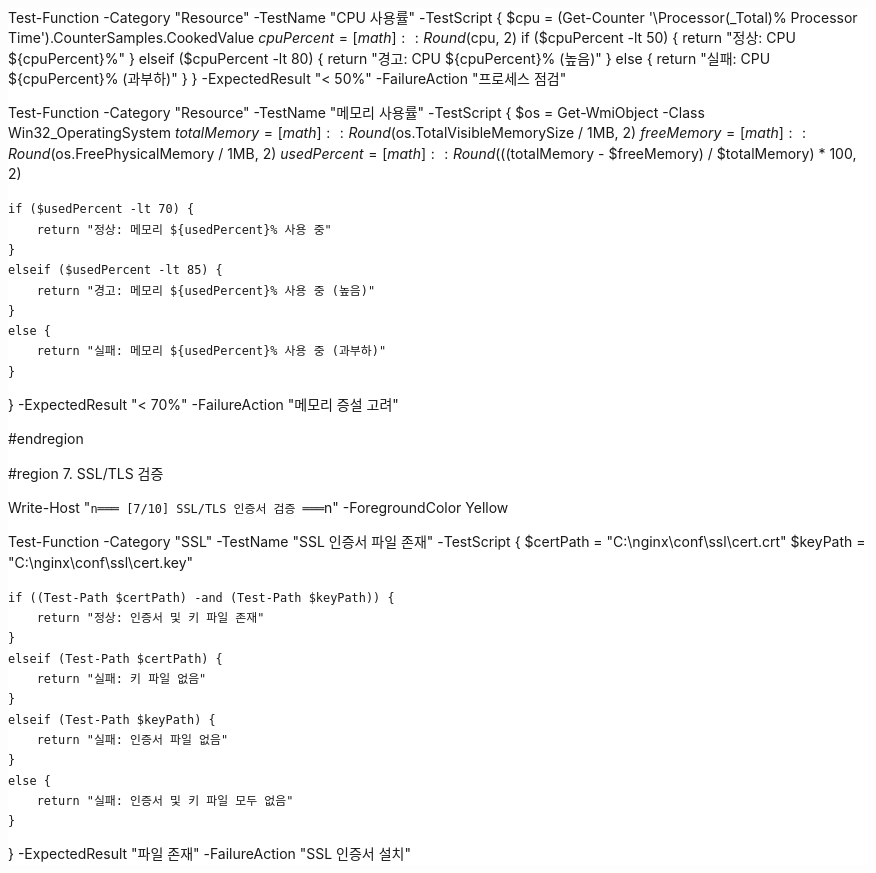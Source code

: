 Test-Function -Category "Resource" -TestName "CPU 사용률" -TestScript {
    $cpu = (Get-Counter '\Processor(_Total)\% Processor Time').CounterSamples.CookedValue
    $cpuPercent = [math]::Round($cpu, 2)
    if ($cpuPercent -lt 50) {
        return "정상: CPU ${cpuPercent}%"
    }
    elseif ($cpuPercent -lt 80) {
        return "경고: CPU ${cpuPercent}% (높음)"
    }
    else {
        return "실패: CPU ${cpuPercent}% (과부하)"
    }
} -ExpectedResult "< 50%" -FailureAction "프로세스 점검"

Test-Function -Category "Resource" -TestName "메모리 사용률" -TestScript {
    $os = Get-WmiObject -Class Win32_OperatingSystem
    $totalMemory = [math]::Round($os.TotalVisibleMemorySize / 1MB, 2)
    $freeMemory = [math]::Round($os.FreePhysicalMemory / 1MB, 2)
    $usedPercent = [math]::Round((($totalMemory - $freeMemory) / $totalMemory) * 100, 2)

    if ($usedPercent -lt 70) {
        return "정상: 메모리 ${usedPercent}% 사용 중"
    }
    elseif ($usedPercent -lt 85) {
        return "경고: 메모리 ${usedPercent}% 사용 중 (높음)"
    }
    else {
        return "실패: 메모리 ${usedPercent}% 사용 중 (과부하)"
    }
} -ExpectedResult "< 70%" -FailureAction "메모리 증설 고려"

#endregion

#region 7. SSL/TLS 검증

Write-Host "`n═══ [7/10] SSL/TLS 인증서 검증 ═══`n" -ForegroundColor Yellow

Test-Function -Category "SSL" -TestName "SSL 인증서 파일 존재" -TestScript {
    $certPath = "C:\nginx\conf\ssl\cert.crt"
    $keyPath = "C:\nginx\conf\ssl\cert.key"

    if ((Test-Path $certPath) -and (Test-Path $keyPath)) {
        return "정상: 인증서 및 키 파일 존재"
    }
    elseif (Test-Path $certPath) {
        return "실패: 키 파일 없음"
    }
    elseif (Test-Path $keyPath) {
        return "실패: 인증서 파일 없음"
    }
    else {
        return "실패: 인증서 및 키 파일 모두 없음"
    }
} -ExpectedResult "파일 존재" -FailureAction "SSL 인증서 설치"
